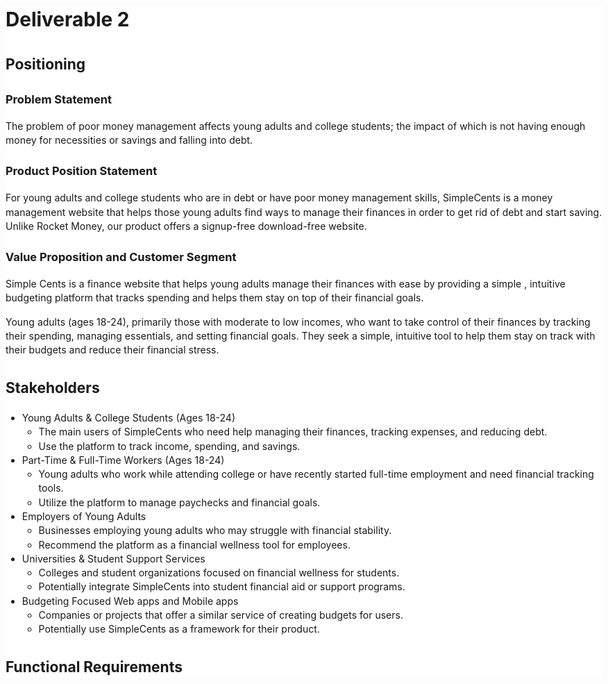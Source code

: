# Deliverable 2

## Positioning

### Problem Statement

The problem of poor money management affects young adults and college students; the impact of which is not having enough money for necessities or savings and falling into debt.

### Product Position Statement

For young adults and college students who are in debt or have poor money management skills, SimpleCents is a money management website that helps those young adults find ways to manage their finances in order to get rid of debt and start saving. Unlike Rocket Money, our product offers a signup-free download-free website.

### Value Proposition and Customer Segment

Simple Cents is a finance website that helps young adults manage their finances with ease by providing a simple , intuitive budgeting platform that tracks spending and helps them stay on top of their financial goals.

Young adults (ages 18-24), primarily those with moderate to low incomes, who want to take control of their finances by tracking their spending, managing essentials, and setting financial goals. They seek a simple, intuitive tool to help them stay on track with their budgets and reduce their financial stress.

## Stakeholders

* Young Adults & College Students (Ages 18-24) 
    * The main users of SimpleCents who need help managing their finances, tracking expenses, and reducing debt. 
    * Use the platform to track income, spending, and savings.
* Part-Time & Full-Time Workers (Ages 18-24) 
    * Young adults who work while attending college or have recently started full-time employment and need financial tracking tools. 
    * Utilize the platform to manage paychecks and financial goals.
* Employers of Young Adults
    * Businesses employing young adults who may struggle with financial stability. 
    * Recommend the platform as a financial wellness tool for employees.
* Universities & Student Support Services 
    * Colleges and student organizations focused on financial wellness for students. 
    * Potentially integrate SimpleCents into student financial aid or support programs.
* Budgeting Focused Web apps and Mobile apps
    * Companies or projects that offer a similar service of creating budgets for users.
    * Potentially use SimpleCents as a framework for their product.


## Functional Requirements
